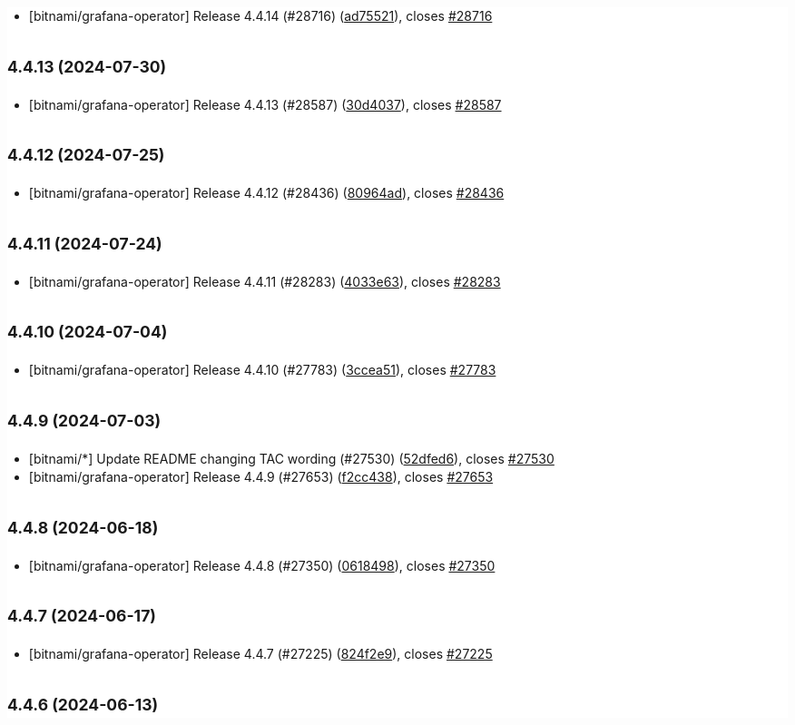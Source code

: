 * [bitnami/grafana-operator] Release 4.4.14 (#28716) ([ad75521](https://github.com/bitnami/charts/commit/ad75521471f6384959b392ee6603b6a55d6e0dee)), closes [#28716](https://github.com/bitnami/charts/issues/28716)

## <small>4.4.13 (2024-07-30)</small>

* [bitnami/grafana-operator] Release 4.4.13 (#28587) ([30d4037](https://github.com/bitnami/charts/commit/30d4037cbcb3f58485e77acc03b4abf162ffe442)), closes [#28587](https://github.com/bitnami/charts/issues/28587)

## <small>4.4.12 (2024-07-25)</small>

* [bitnami/grafana-operator] Release 4.4.12 (#28436) ([80964ad](https://github.com/bitnami/charts/commit/80964adf492e70f9a6fbf5f6107f0ebdd3682bd4)), closes [#28436](https://github.com/bitnami/charts/issues/28436)

## <small>4.4.11 (2024-07-24)</small>

* [bitnami/grafana-operator] Release 4.4.11 (#28283) ([4033e63](https://github.com/bitnami/charts/commit/4033e63e3d40be119fddf17bf108cf929c45f7b5)), closes [#28283](https://github.com/bitnami/charts/issues/28283)

## <small>4.4.10 (2024-07-04)</small>

* [bitnami/grafana-operator] Release 4.4.10 (#27783) ([3ccea51](https://github.com/bitnami/charts/commit/3ccea51d41bdd0c6d2f3b0e13c7ff67e4777aaf6)), closes [#27783](https://github.com/bitnami/charts/issues/27783)

## <small>4.4.9 (2024-07-03)</small>

* [bitnami/*] Update README changing TAC wording (#27530) ([52dfed6](https://github.com/bitnami/charts/commit/52dfed6bac44d791efabfaf06f15daddc4fefb0c)), closes [#27530](https://github.com/bitnami/charts/issues/27530)
* [bitnami/grafana-operator] Release 4.4.9 (#27653) ([f2cc438](https://github.com/bitnami/charts/commit/f2cc438f574a730819a358ce3a8f57d389534fdd)), closes [#27653](https://github.com/bitnami/charts/issues/27653)

## <small>4.4.8 (2024-06-18)</small>

* [bitnami/grafana-operator] Release 4.4.8 (#27350) ([0618498](https://github.com/bitnami/charts/commit/0618498158648c5f66c604a881a9b622c51f6bd9)), closes [#27350](https://github.com/bitnami/charts/issues/27350)

## <small>4.4.7 (2024-06-17)</small>

* [bitnami/grafana-operator] Release 4.4.7 (#27225) ([824f2e9](https://github.com/bitnami/charts/commit/824f2e90a55e2e9c711f929388543e2eb4d9c46f)), closes [#27225](https://github.com/bitnami/charts/issues/27225)

## <small>4.4.6 (2024-06-13)</small>
